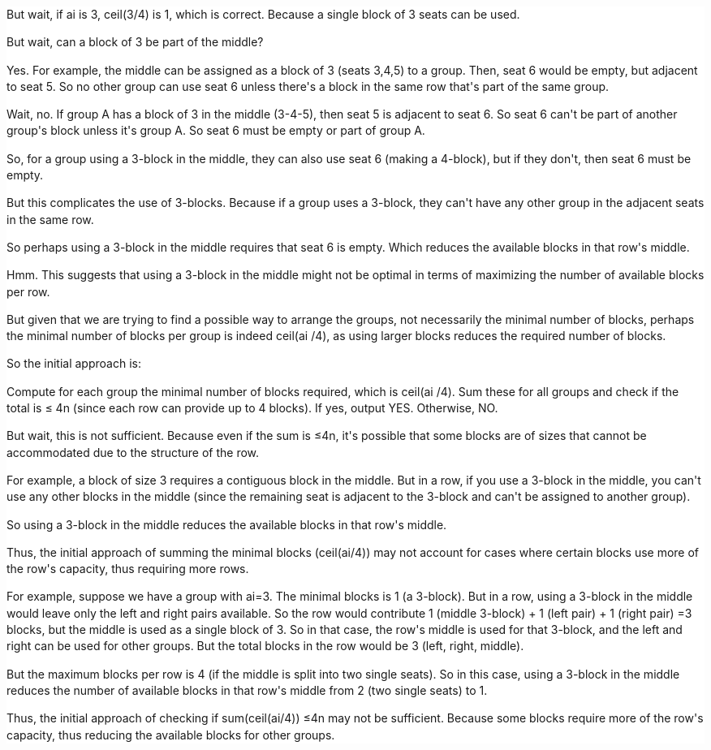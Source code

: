 But wait, if ai is 3, ceil(3/4) is 1, which is correct. Because a single block of 3 seats can be used.

But wait, can a block of 3 be part of the middle?

Yes. For example, the middle can be assigned as a block of 3 (seats 3,4,5) to a group. Then, seat 6 would be empty, but adjacent to seat 5. So no other group can use seat 6 unless there's a block in the same row that's part of the same group.

Wait, no. If group A has a block of 3 in the middle (3-4-5), then seat 5 is adjacent to seat 6. So seat 6 can't be part of another group's block unless it's group A. So seat 6 must be empty or part of group A.

So, for a group using a 3-block in the middle, they can also use seat 6 (making a 4-block), but if they don't, then seat 6 must be empty.

But this complicates the use of 3-blocks. Because if a group uses a 3-block, they can't have any other group in the adjacent seats in the same row.

So perhaps using a 3-block in the middle requires that seat 6 is empty. Which reduces the available blocks in that row's middle.

Hmm. This suggests that using a 3-block in the middle might not be optimal in terms of maximizing the number of available blocks per row.

But given that we are trying to find a possible way to arrange the groups, not necessarily the minimal number of blocks, perhaps the minimal number of blocks per group is indeed ceil(ai /4), as using larger blocks reduces the required number of blocks.

So the initial approach is:

Compute for each group the minimal number of blocks required, which is ceil(ai /4). Sum these for all groups and check if the total is ≤ 4n (since each row can provide up to 4 blocks). If yes, output YES. Otherwise, NO.

But wait, this is not sufficient. Because even if the sum is ≤4n, it's possible that some blocks are of sizes that cannot be accommodated due to the structure of the row.

For example, a block of size 3 requires a contiguous block in the middle. But in a row, if you use a 3-block in the middle, you can't use any other blocks in the middle (since the remaining seat is adjacent to the 3-block and can't be assigned to another group).

So using a 3-block in the middle reduces the available blocks in that row's middle.

Thus, the initial approach of summing the minimal blocks (ceil(ai/4)) may not account for cases where certain blocks use more of the row's capacity, thus requiring more rows.

For example, suppose we have a group with ai=3. The minimal blocks is 1 (a 3-block). But in a row, using a 3-block in the middle would leave only the left and right pairs available. So the row would contribute 1 (middle 3-block) + 1 (left pair) + 1 (right pair) =3 blocks, but the middle is used as a single block of 3. So in that case, the row's middle is used for that 3-block, and the left and right can be used for other groups. But the total blocks in the row would be 3 (left, right, middle).

But the maximum blocks per row is 4 (if the middle is split into two single seats). So in this case, using a 3-block in the middle reduces the number of available blocks in that row's middle from 2 (two single seats) to 1.

Thus, the initial approach of checking if sum(ceil(ai/4)) ≤4n may not be sufficient. Because some blocks require more of the row's capacity, thus reducing the available blocks for other groups.

